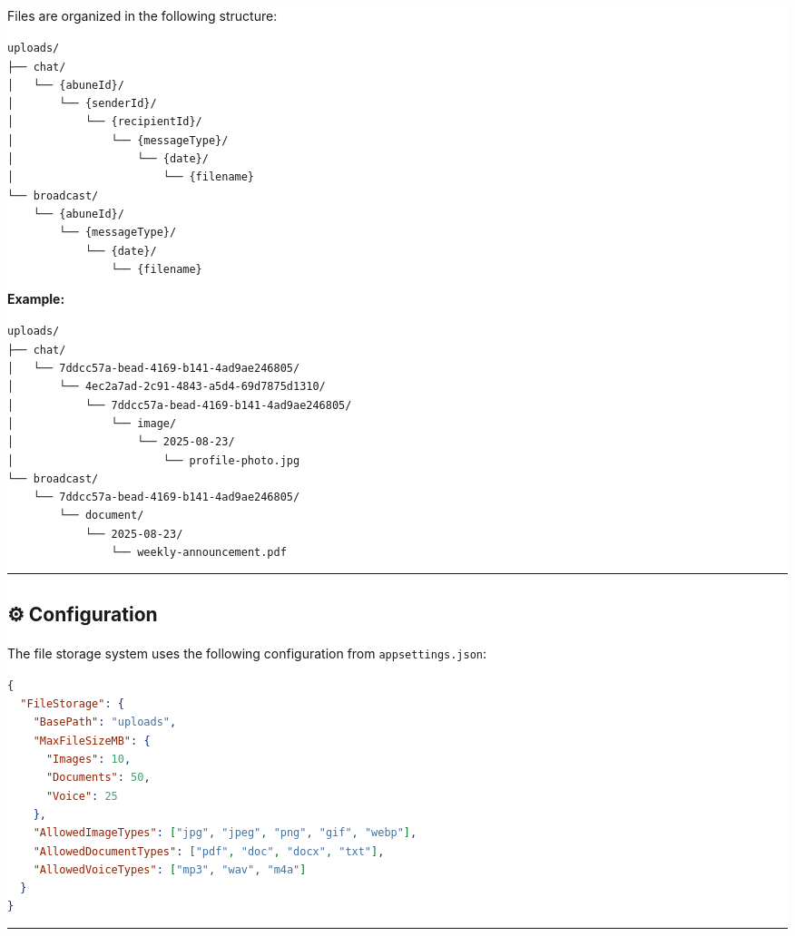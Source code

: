 Files are organized in the following structure:

```
uploads/
├── chat/
│   └── {abuneId}/
│       └── {senderId}/
│           └── {recipientId}/
│               └── {messageType}/
│                   └── {date}/
│                       └── {filename}
└── broadcast/
    └── {abuneId}/
        └── {messageType}/
            └── {date}/
                └── {filename}
```

**Example:**
```
uploads/
├── chat/
│   └── 7ddcc57a-bead-4169-b141-4ad9ae246805/
│       └── 4ec2a7ad-2c91-4843-a5d4-69d7875d1310/
│           └── 7ddcc57a-bead-4169-b141-4ad9ae246805/
│               └── image/
│                   └── 2025-08-23/
│                       └── profile-photo.jpg
└── broadcast/
    └── 7ddcc57a-bead-4169-b141-4ad9ae246805/
        └── document/
            └── 2025-08-23/
                └── weekly-announcement.pdf
```

---

## ⚙️ Configuration

The file storage system uses the following configuration from `appsettings.json`:

```json
{
  "FileStorage": {
    "BasePath": "uploads",
    "MaxFileSizeMB": {
      "Images": 10,
      "Documents": 50,
      "Voice": 25
    },
    "AllowedImageTypes": ["jpg", "jpeg", "png", "gif", "webp"],
    "AllowedDocumentTypes": ["pdf", "doc", "docx", "txt"],
    "AllowedVoiceTypes": ["mp3", "wav", "m4a"]
  }
}
```

---